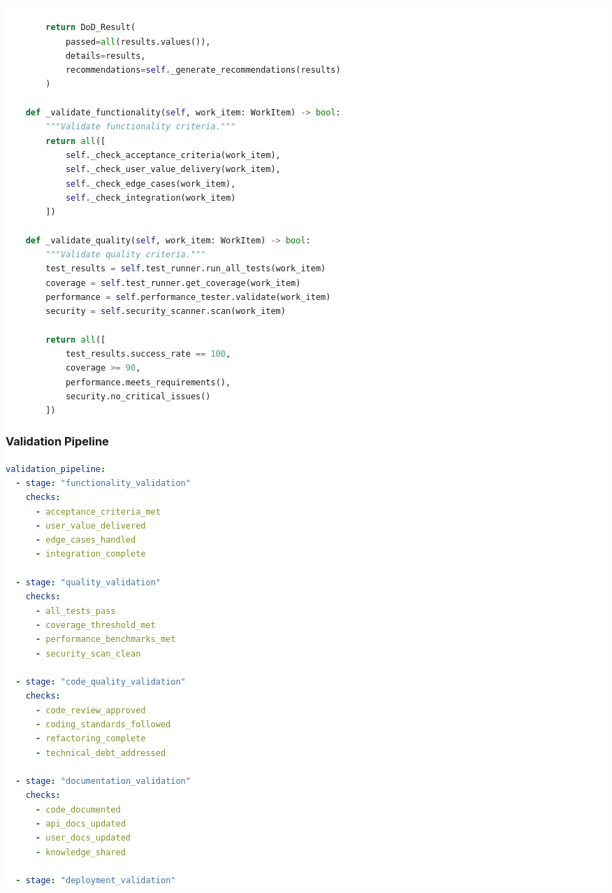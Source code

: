```python
        
        return DoD_Result(
            passed=all(results.values()),
            details=results,
            recommendations=self._generate_recommendations(results)
        )
    
    def _validate_functionality(self, work_item: WorkItem) -> bool:
        """Validate functionality criteria."""
        return all([
            self._check_acceptance_criteria(work_item),
            self._check_user_value_delivery(work_item),
            self._check_edge_cases(work_item),
            self._check_integration(work_item)
        ])
    
    def _validate_quality(self, work_item: WorkItem) -> bool:
        """Validate quality criteria."""
        test_results = self.test_runner.run_all_tests(work_item)
        coverage = self.test_runner.get_coverage(work_item)
        performance = self.performance_tester.validate(work_item)
        security = self.security_scanner.scan(work_item)
        
        return all([
            test_results.success_rate == 100,
            coverage >= 90,
            performance.meets_requirements(),
            security.no_critical_issues()
        ])
```

### **Validation Pipeline**
```yaml
validation_pipeline:
  - stage: "functionality_validation"
    checks:
      - acceptance_criteria_met
      - user_value_delivered
      - edge_cases_handled
      - integration_complete
  
  - stage: "quality_validation"
    checks:
      - all_tests_pass
      - coverage_threshold_met
      - performance_benchmarks_met
      - security_scan_clean
  
  - stage: "code_quality_validation"
    checks:
      - code_review_approved
      - coding_standards_followed
      - refactoring_complete
      - technical_debt_addressed
  
  - stage: "documentation_validation"
    checks:
      - code_documented
      - api_docs_updated
      - user_docs_updated
      - knowledge_shared
  
  - stage: "deployment_validation"
```